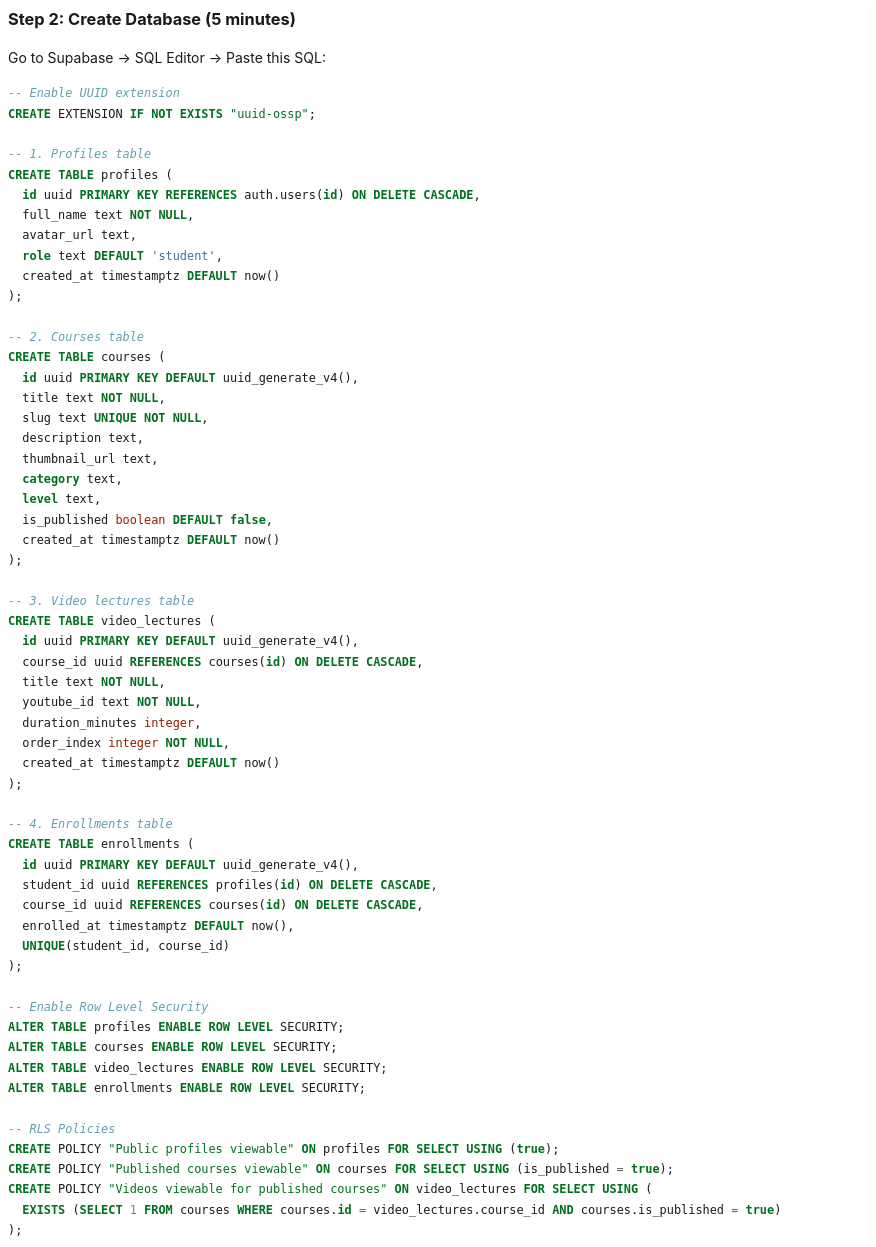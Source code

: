 ### Step 2: Create Database (5 minutes)

Go to Supabase → SQL Editor → Paste this SQL:

```sql
-- Enable UUID extension
CREATE EXTENSION IF NOT EXISTS "uuid-ossp";

-- 1. Profiles table
CREATE TABLE profiles (
  id uuid PRIMARY KEY REFERENCES auth.users(id) ON DELETE CASCADE,
  full_name text NOT NULL,
  avatar_url text,
  role text DEFAULT 'student',
  created_at timestamptz DEFAULT now()
);

-- 2. Courses table
CREATE TABLE courses (
  id uuid PRIMARY KEY DEFAULT uuid_generate_v4(),
  title text NOT NULL,
  slug text UNIQUE NOT NULL,
  description text,
  thumbnail_url text,
  category text,
  level text,
  is_published boolean DEFAULT false,
  created_at timestamptz DEFAULT now()
);

-- 3. Video lectures table
CREATE TABLE video_lectures (
  id uuid PRIMARY KEY DEFAULT uuid_generate_v4(),
  course_id uuid REFERENCES courses(id) ON DELETE CASCADE,
  title text NOT NULL,
  youtube_id text NOT NULL,
  duration_minutes integer,
  order_index integer NOT NULL,
  created_at timestamptz DEFAULT now()
);

-- 4. Enrollments table
CREATE TABLE enrollments (
  id uuid PRIMARY KEY DEFAULT uuid_generate_v4(),
  student_id uuid REFERENCES profiles(id) ON DELETE CASCADE,
  course_id uuid REFERENCES courses(id) ON DELETE CASCADE,
  enrolled_at timestamptz DEFAULT now(),
  UNIQUE(student_id, course_id)
);

-- Enable Row Level Security
ALTER TABLE profiles ENABLE ROW LEVEL SECURITY;
ALTER TABLE courses ENABLE ROW LEVEL SECURITY;
ALTER TABLE video_lectures ENABLE ROW LEVEL SECURITY;
ALTER TABLE enrollments ENABLE ROW LEVEL SECURITY;

-- RLS Policies
CREATE POLICY "Public profiles viewable" ON profiles FOR SELECT USING (true);
CREATE POLICY "Published courses viewable" ON courses FOR SELECT USING (is_published = true);
CREATE POLICY "Videos viewable for published courses" ON video_lectures FOR SELECT USING (
  EXISTS (SELECT 1 FROM courses WHERE courses.id = video_lectures.course_id AND courses.is_published = true)
);

```
